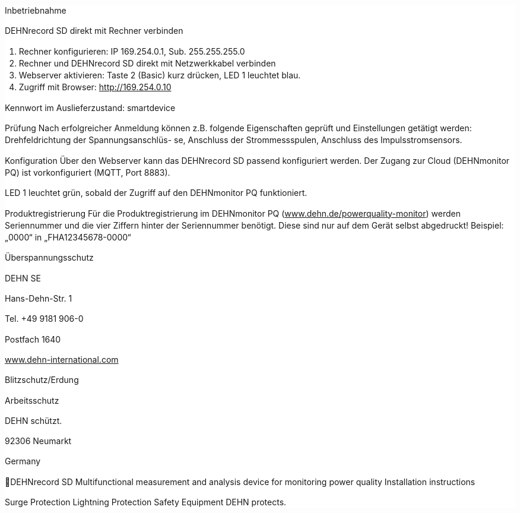 Inbetriebnahme

DEHNrecord SD direkt mit Rechner verbinden
1.  Rechner konfigurieren: IP 169.254.0.1, Sub. 255.255.255.0
2.  Rechner und DEHNrecord SD direkt mit Netzwerkkabel verbinden
3. Webserver aktivieren: Taste 2 (Basic) kurz drücken, LED 1 leuchtet blau.
4.  Zugriff mit Browser: http://169.254.0.10

Kennwort im Auslieferzustand: smartdevice

Prüfung
Nach erfolgreicher Anmeldung können z.B. folgende Eigenschaften geprüft
und Einstellungen getätigt werden: Drehfeldrichtung der Spannungsanschlüs-
se, Anschluss der Strommessspulen, Anschluss des Impulsstromsensors.

Konfiguration
Über den Webserver kann das DEHNrecord SD passend konfiguriert werden.
Der Zugang zur Cloud (DEHNmonitor PQ) ist vorkonfiguriert (MQTT, Port 8883).

LED 1 leuchtet grün, sobald der Zugriff auf den DEHNmonitor PQ funktioniert.

Produktregistrierung
Für die Produktregistrierung im DEHNmonitor PQ
(www.dehn.de/powerquality-monitor) werden Seriennummer und
die vier Ziffern hinter der Seriennummer benötigt.
Diese sind nur auf dem Gerät selbst abgedruckt!
Beispiel: „0000“ in „FHA12345678-0000“

Überspannungsschutz

DEHN SE

Hans-Dehn-Str. 1

Tel. +49 9181 906-0

Postfach 1640

www.dehn-international.com

Blitzschutz/Erdung

Arbeitsschutz

DEHN schützt.

92306 Neumarkt

Germany

DEHNrecord SD
Multifunctional measurement and analysis device
for monitoring power quality
Installation instructions

Surge Protection
Lightning Protection
Safety Equipment
DEHN protects.

